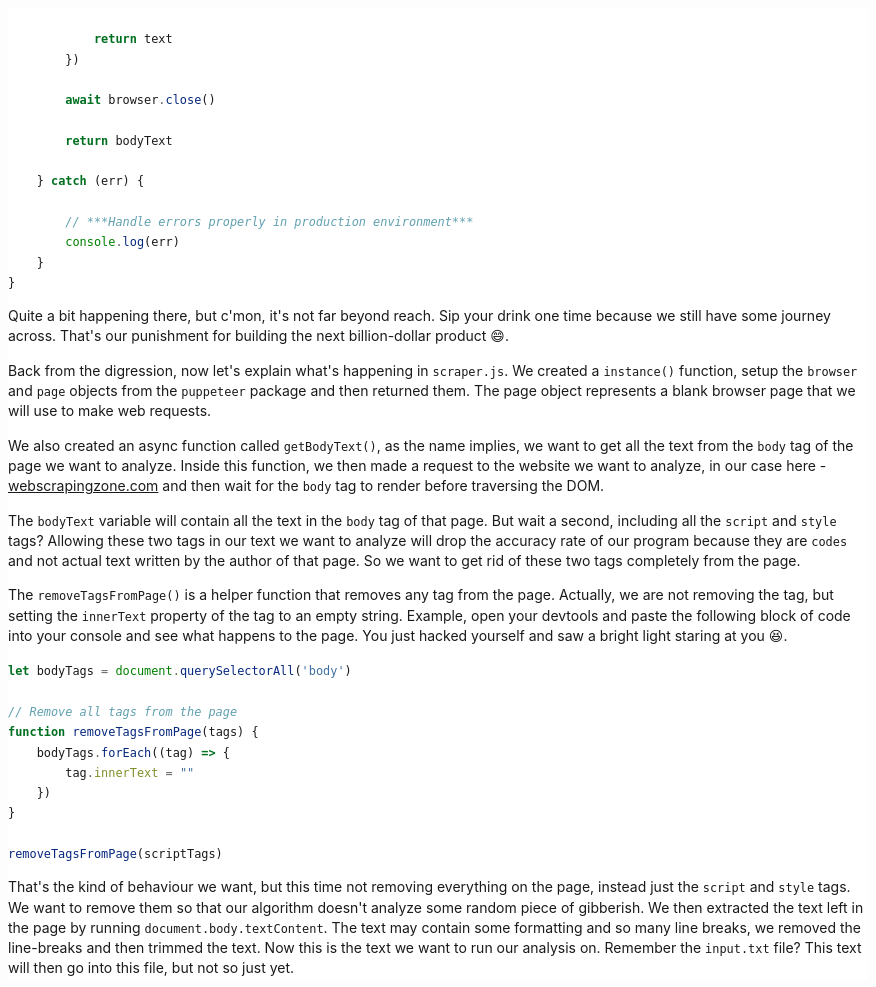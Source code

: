 ```js

            return text
        })

        await browser.close()
        
        return bodyText
        
	} catch (err) {
        
        // ***Handle errors properly in production environment***
		console.log(err)
	}
}
```

Quite a bit happening there, but c'mon, it's not far beyond reach. Sip your drink one time because we still have some journey across. That's our punishment for building the next billion-dollar product :smile:.


Back from the digression, now let's explain what's happening in `scraper.js`. We created a `instance()` function, setup the `browser` and `page` objects from the `puppeteer` package and then returned them. The page object represents a blank browser page that we will use to make web requests.

We also created an async function called `getBodyText()`, as the name implies, we want to get all the text from the `body` tag of the page we want to analyze. Inside this function, we then made a request to the website we want to analyze, in our case here - [webscrapingzone.com](https://www.webscrapingzone.com/) and then wait for the `body` tag to render before traversing the DOM.


The `bodyText` variable will contain all the text in the `body` tag of that page. But wait a second, including all the `script` and `style` tags? Allowing these two tags in our text we want to analyze will drop the accuracy rate of our program because they are `codes` and not actual text written by the author of that page. So we want to get rid of these two tags completely from the page. 

The `removeTagsFromPage()` is a helper function that removes any tag from the page. Actually, we are not removing the tag, but setting the `innerText` property of the tag to an empty string. Example, open your devtools and paste the following block of code into your console and see what happens to the page. You just hacked yourself and saw a bright light staring at you :laughing:. 

```js
let bodyTags = document.querySelectorAll('body')

// Remove all tags from the page
function removeTagsFromPage(tags) {
    bodyTags.forEach((tag) => {
        tag.innerText = ""
    })
}

removeTagsFromPage(scriptTags)
```

That's the kind of behaviour we want, but this time not removing everything on the page, instead just the `script` and `style` tags. We want to remove them so that our algorithm doesn't analyze some random piece of gibberish. We then extracted the text left in the page by running `document.body.textContent`. The text may contain some formatting and so many line breaks, we removed the line-breaks and then trimmed the text. Now this is the text we want to run our analysis on. Remember the `input.txt` file? This text will then go into this file, but not so just yet.
